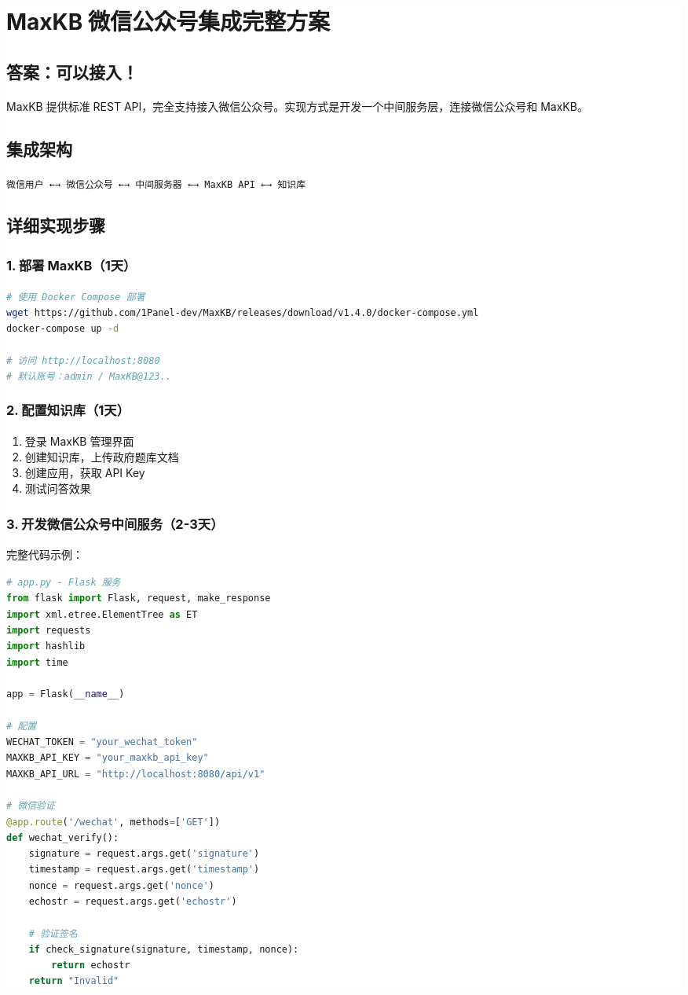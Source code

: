 # MaxKB 微信公众号集成完整方案

## 答案：可以接入！

MaxKB 提供标准 REST API，完全支持接入微信公众号。实现方式是开发一个中间服务层，连接微信公众号和 MaxKB。

## 集成架构

```
微信用户 ←→ 微信公众号 ←→ 中间服务器 ←→ MaxKB API ←→ 知识库
```

## 详细实现步骤

### 1. 部署 MaxKB（1天）

```bash
# 使用 Docker Compose 部署
wget https://github.com/1Panel-dev/MaxKB/releases/download/v1.4.0/docker-compose.yml
docker-compose up -d

# 访问 http://localhost:8080
# 默认账号：admin / MaxKB@123..
```

### 2. 配置知识库（1天）

1. 登录 MaxKB 管理界面
2. 创建知识库，上传政府题库文档
3. 创建应用，获取 API Key
4. 测试问答效果

### 3. 开发微信公众号中间服务（2-3天）

完整代码示例：

```python
# app.py - Flask 服务
from flask import Flask, request, make_response
import xml.etree.ElementTree as ET
import requests
import hashlib
import time

app = Flask(__name__)

# 配置
WECHAT_TOKEN = "your_wechat_token"
MAXKB_API_KEY = "your_maxkb_api_key"
MAXKB_API_URL = "http://localhost:8080/api/v1"

# 微信验证
@app.route('/wechat', methods=['GET'])
def wechat_verify():
    signature = request.args.get('signature')
    timestamp = request.args.get('timestamp')
    nonce = request.args.get('nonce')
    echostr = request.args.get('echostr')
    
    # 验证签名
    if check_signature(signature, timestamp, nonce):
        return echostr
    return "Invalid"
```